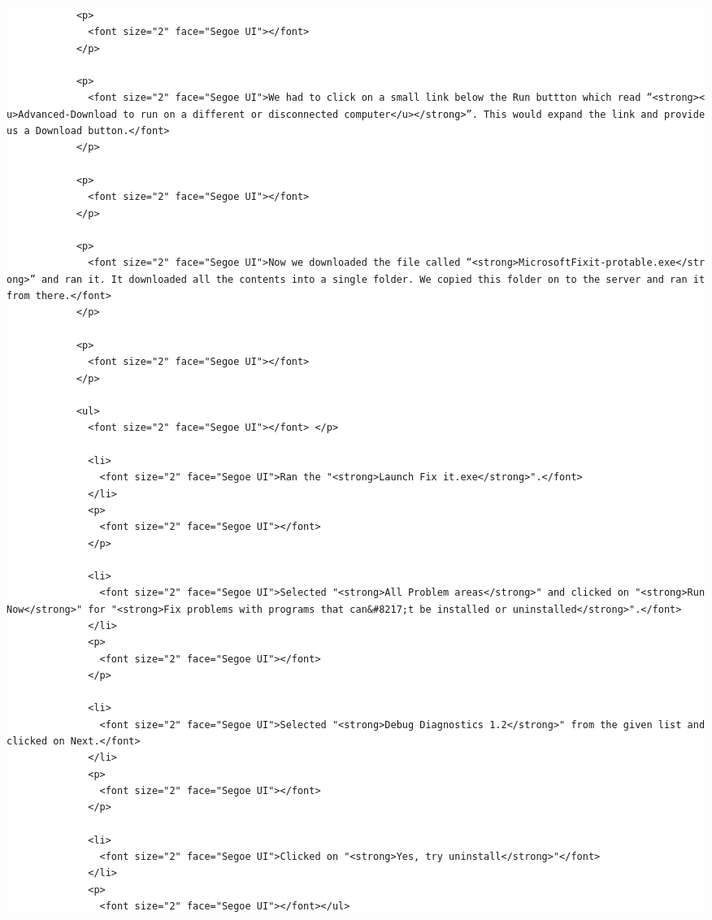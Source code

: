                 <p>
                  <font size="2" face="Segoe UI"></font>
                </p>
                
                <p>
                  <font size="2" face="Segoe UI">We had to click on a small link below the Run buttton which read “<strong><u>Advanced-Download to run on a different or disconnected computer</u></strong>”. This would expand the link and provide us a Download button.</font>
                </p>
                
                <p>
                  <font size="2" face="Segoe UI"></font>
                </p>
                
                <p>
                  <font size="2" face="Segoe UI">Now we downloaded the file called “<strong>MicrosoftFixit-protable.exe</strong>” and ran it. It downloaded all the contents into a single folder. We copied this folder on to the server and ran it from there.</font>
                </p>
                
                <p>
                  <font size="2" face="Segoe UI"></font>
                </p>
                
                <ul>
                  <font size="2" face="Segoe UI"></font> </p> 
                  
                  <li>
                    <font size="2" face="Segoe UI">Ran the "<strong>Launch Fix it.exe</strong>".</font>
                  </li>
                  <p>
                    <font size="2" face="Segoe UI"></font>
                  </p>
                  
                  <li>
                    <font size="2" face="Segoe UI">Selected "<strong>All Problem areas</strong>" and clicked on "<strong>Run Now</strong>" for "<strong>Fix problems with programs that can&#8217;t be installed or uninstalled</strong>".</font>
                  </li>
                  <p>
                    <font size="2" face="Segoe UI"></font>
                  </p>
                  
                  <li>
                    <font size="2" face="Segoe UI">Selected "<strong>Debug Diagnostics 1.2</strong>" from the given list and clicked on Next.</font>
                  </li>
                  <p>
                    <font size="2" face="Segoe UI"></font>
                  </p>
                  
                  <li>
                    <font size="2" face="Segoe UI">Clicked on "<strong>Yes, try uninstall</strong>"</font>
                  </li>
                  <p>
                    <font size="2" face="Segoe UI"></font></ul> 
                    
